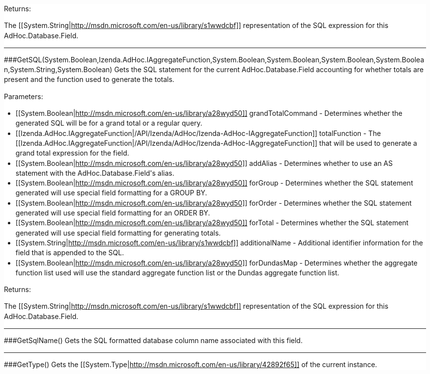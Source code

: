 



Returns:

The [[System.String|http://msdn.microsoft.com/en-us/library/s1wwdcbf]] representation of the SQL expression for this AdHoc.Database.Field.


---


###GetSQL(System.Boolean,Izenda.AdHoc.IAggregateFunction,System.Boolean,System.Boolean,System.Boolean,System.Boolean,System.String,System.Boolean)
 Gets the SQL statement for the current AdHoc.Database.Field accounting for whether totals are present and the function used to generate the totals. 

Parameters: 

* [[System.Boolean|http://msdn.microsoft.com/en-us/library/a28wyd50]] grandTotalCommand  - Determines whether the generated SQL will be for a grand total or a regular query.
* [[Izenda.AdHoc.IAggregateFunction|/API/Izenda/AdHoc/Izenda-AdHoc-IAggregateFunction]] totalFunction  - The [[Izenda.AdHoc.IAggregateFunction|/API/Izenda/AdHoc/Izenda-AdHoc-IAggregateFunction]] that will be used to generate a grand total expression for the field.
* [[System.Boolean|http://msdn.microsoft.com/en-us/library/a28wyd50]] addAlias  - Determines whether to use an AS statement with the AdHoc.Database.Field's alias.
* [[System.Boolean|http://msdn.microsoft.com/en-us/library/a28wyd50]] forGroup  - Determines whether the SQL statement generated will use special field formatting for a GROUP BY.
* [[System.Boolean|http://msdn.microsoft.com/en-us/library/a28wyd50]] forOrder  - Determines whether the SQL statement generated will use special field formatting for an ORDER BY.
* [[System.Boolean|http://msdn.microsoft.com/en-us/library/a28wyd50]] forTotal  - Determines whether the SQL statement generated will use special field formatting for generating totals.
* [[System.String|http://msdn.microsoft.com/en-us/library/s1wwdcbf]] additionalName  - Additional identifier information for the field that is appended to the SQL.
* [[System.Boolean|http://msdn.microsoft.com/en-us/library/a28wyd50]] forDundasMap  - Determines whether the aggregate function list used will use the standard aggregate function list or the Dundas aggregate function list.





Returns:

The [[System.String|http://msdn.microsoft.com/en-us/library/s1wwdcbf]] representation of the SQL expression for this AdHoc.Database.Field.


---


###GetSqlName()
 Gets the SQL formatted database column name associated with this field. 






---


###GetType()
Gets the [[System.Type|http://msdn.microsoft.com/en-us/library/42892f65]] of the current instance.
